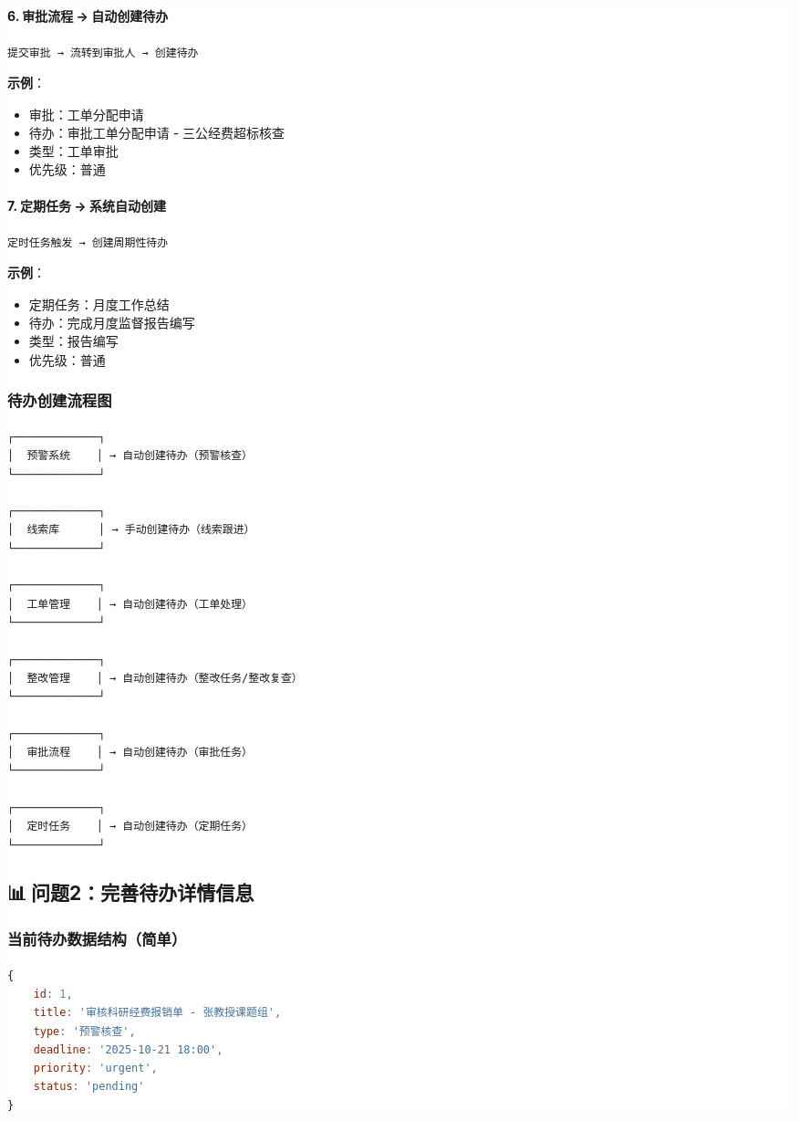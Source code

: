 #### 6. **审批流程** → 自动创建待办
```
提交审批 → 流转到审批人 → 创建待办
```
**示例**：
- 审批：工单分配申请
- 待办：审批工单分配申请 - 三公经费超标核查
- 类型：工单审批
- 优先级：普通

#### 7. **定期任务** → 系统自动创建
```
定时任务触发 → 创建周期性待办
```
**示例**：
- 定期任务：月度工作总结
- 待办：完成月度监督报告编写
- 类型：报告编写
- 优先级：普通

### 待办创建流程图

```
┌─────────────┐
│  预警系统    │ → 自动创建待办（预警核查）
└─────────────┘

┌─────────────┐
│  线索库      │ → 手动创建待办（线索跟进）
└─────────────┘

┌─────────────┐
│  工单管理    │ → 自动创建待办（工单处理）
└─────────────┘

┌─────────────┐
│  整改管理    │ → 自动创建待办（整改任务/整改复查）
└─────────────┘

┌─────────────┐
│  审批流程    │ → 自动创建待办（审批任务）
└─────────────┘

┌─────────────┐
│  定时任务    │ → 自动创建待办（定期任务）
└─────────────┘
```

## 📊 问题2：完善待办详情信息

### 当前待办数据结构（简单）
```javascript
{
    id: 1,
    title: '审核科研经费报销单 - 张教授课题组',
    type: '预警核查',
    deadline: '2025-10-21 18:00',
    priority: 'urgent',
    status: 'pending'
}
```
